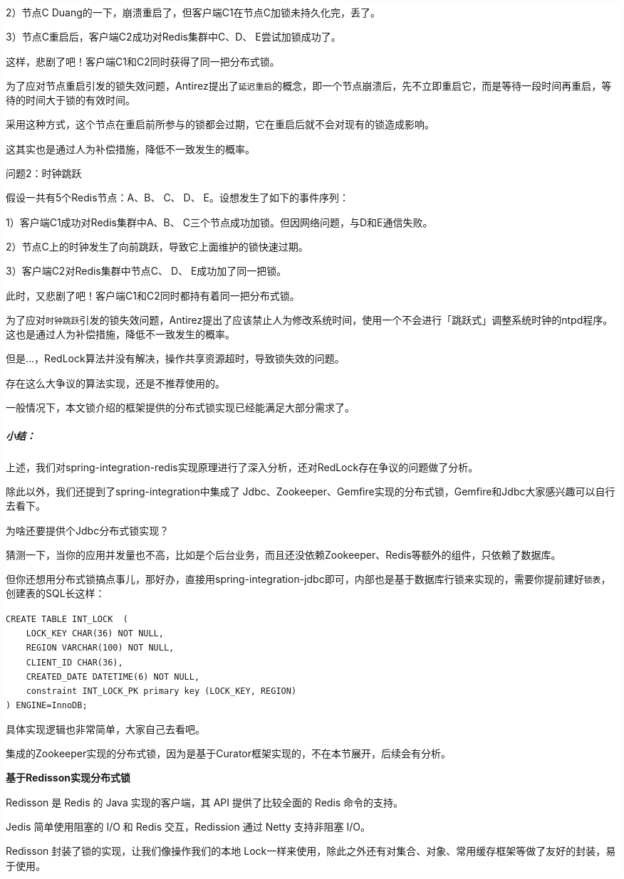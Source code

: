 2）节点C Duang的一下，崩溃重启了，但客户端C1在节点C加锁未持久化完，丢了。

3）节点C重启后，客户端C2成功对Redis集群中C、D、 E尝试加锁成功了。

这样，悲剧了吧！客户端C1和C2同时获得了同一把分布式锁。

为了应对节点重启引发的锁失效问题，Antirez提出了`延迟重启`的概念，即一个节点崩溃后，先不立即重启它，而是等待一段时间再重启，等待的时间大于锁的有效时间。

采用这种方式，这个节点在重启前所参与的锁都会过期，它在重启后就不会对现有的锁造成影响。

这其实也是通过人为补偿措施，降低不一致发生的概率。

问题2：时钟跳跃

假设一共有5个Redis节点：A、B、 C、 D、 E。设想发生了如下的事件序列：

1）客户端C1成功对Redis集群中A、B、 C三个节点成功加锁。但因网络问题，与D和E通信失败。

2）节点C上的时钟发生了向前跳跃，导致它上面维护的锁快速过期。

3）客户端C2对Redis集群中节点C、 D、 E成功加了同一把锁。

此时，又悲剧了吧！客户端C1和C2同时都持有着同一把分布式锁。

为了应对`时钟跳跃`引发的锁失效问题，Antirez提出了应该禁止人为修改系统时间，使用一个不会进行「跳跃式」调整系统时钟的ntpd程序。这也是通过人为补偿措施，降低不一致发生的概率。

但是...，RedLock算法并没有解决，操作共享资源超时，导致锁失效的问题。

存在这么大争议的算法实现，还是不推荐使用的。

一般情况下，本文锁介绍的框架提供的分布式锁实现已经能满足大部分需求了。

##### 小结：

上述，我们对spring-integration-redis实现原理进行了深入分析，还对RedLock存在争议的问题做了分析。

除此以外，我们还提到了spring-integration中集成了 Jdbc、Zookeeper、Gemfire实现的分布式锁，Gemfire和Jdbc大家感兴趣可以自行去看下。

为啥还要提供个Jdbc分布式锁实现？

猜测一下，当你的应用并发量也不高，比如是个后台业务，而且还没依赖Zookeeper、Redis等额外的组件，只依赖了数据库。

但你还想用分布式锁搞点事儿，那好办，直接用spring-integration-jdbc即可，内部也是基于数据库行锁来实现的，需要你提前建好`锁表`，创建表的SQL长这样：

    CREATE TABLE INT_LOCK  (
        LOCK_KEY CHAR(36) NOT NULL,
        REGION VARCHAR(100) NOT NULL,
        CLIENT_ID CHAR(36),
        CREATED_DATE DATETIME(6) NOT NULL,
        constraint INT_LOCK_PK primary key (LOCK_KEY, REGION)
    ) ENGINE=InnoDB;

具体实现逻辑也非常简单，大家自己去看吧。

集成的Zookeeper实现的分布式锁，因为是基于Curator框架实现的，不在本节展开，后续会有分析。

**基于Redisson实现分布式锁**

Redisson 是 Redis 的 Java 实现的客户端，其 API 提供了比较全面的 Redis 命令的支持。

Jedis 简单使用阻塞的 I/O 和 Redis 交互，Redission 通过 Netty 支持非阻塞 I/O。

Redisson 封装了锁的实现，让我们像操作我们的本地 Lock一样来使用，除此之外还有对集合、对象、常用缓存框架等做了友好的封装，易于使用。
